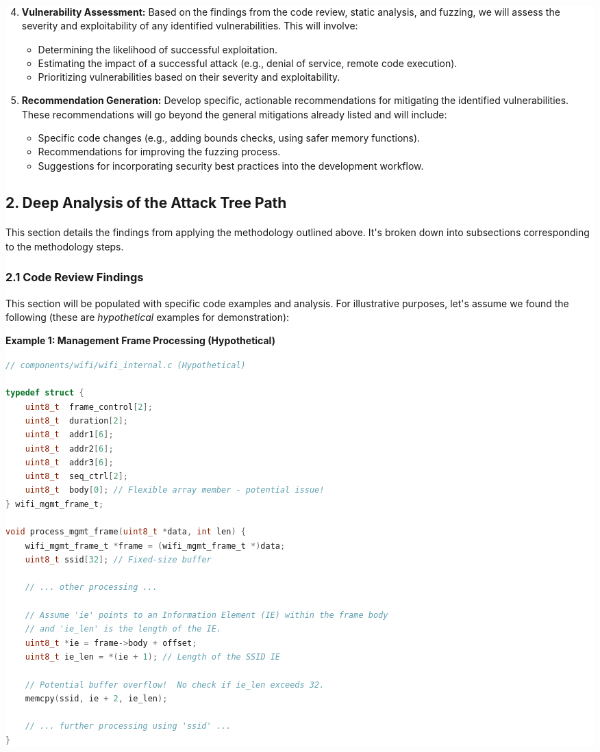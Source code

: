 4.  **Vulnerability Assessment:**  Based on the findings from the code review, static analysis, and fuzzing, we will assess the severity and exploitability of any identified vulnerabilities.  This will involve:
    *   Determining the likelihood of successful exploitation.
    *   Estimating the impact of a successful attack (e.g., denial of service, remote code execution).
    *   Prioritizing vulnerabilities based on their severity and exploitability.

5.  **Recommendation Generation:**  Develop specific, actionable recommendations for mitigating the identified vulnerabilities.  These recommendations will go beyond the general mitigations already listed and will include:
    *   Specific code changes (e.g., adding bounds checks, using safer memory functions).
    *   Recommendations for improving the fuzzing process.
    *   Suggestions for incorporating security best practices into the development workflow.

## 2. Deep Analysis of the Attack Tree Path

This section details the findings from applying the methodology outlined above.  It's broken down into subsections corresponding to the methodology steps.

### 2.1 Code Review Findings

This section will be populated with specific code examples and analysis.  For illustrative purposes, let's assume we found the following (these are *hypothetical* examples for demonstration):

**Example 1: Management Frame Processing (Hypothetical)**

```c
// components/wifi/wifi_internal.c (Hypothetical)

typedef struct {
    uint8_t  frame_control[2];
    uint8_t  duration[2];
    uint8_t  addr1[6];
    uint8_t  addr2[6];
    uint8_t  addr3[6];
    uint8_t  seq_ctrl[2];
    uint8_t  body[0]; // Flexible array member - potential issue!
} wifi_mgmt_frame_t;

void process_mgmt_frame(uint8_t *data, int len) {
    wifi_mgmt_frame_t *frame = (wifi_mgmt_frame_t *)data;
    uint8_t ssid[32]; // Fixed-size buffer

    // ... other processing ...

    // Assume 'ie' points to an Information Element (IE) within the frame body
    // and 'ie_len' is the length of the IE.
    uint8_t *ie = frame->body + offset;
    uint8_t ie_len = *(ie + 1); // Length of the SSID IE

    // Potential buffer overflow!  No check if ie_len exceeds 32.
    memcpy(ssid, ie + 2, ie_len);

    // ... further processing using 'ssid' ...
}
```
